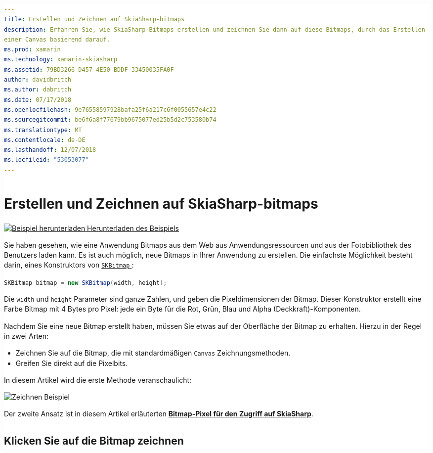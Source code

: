 ```yaml
---
title: Erstellen und Zeichnen auf SkiaSharp-bitmaps
description: Erfahren Sie, wie SkiaSharp-Bitmaps erstellen und zeichnen Sie dann auf diese Bitmaps, durch das Erstellen einer Canvas basierend darauf.
ms.prod: xamarin
ms.technology: xamarin-skiasharp
ms.assetid: 79BD3266-D457-4E50-BDDF-33450035FA0F
author: davidbritch
ms.author: dabritch
ms.date: 07/17/2018
ms.openlocfilehash: 9e76558597928bafa25f6a217c6f0055657e4c22
ms.sourcegitcommit: be6f6a8f77679bb9675077ed25b5d2c753580b74
ms.translationtype: MT
ms.contentlocale: de-DE
ms.lasthandoff: 12/07/2018
ms.locfileid: "53053077"
---
```

# <a name="creating-and-drawing-on-skiasharp-bitmaps"></a>Erstellen und Zeichnen auf SkiaSharp-bitmaps

[![Beispiel herunterladen](~/media/shared/download.png) Herunterladen des Beispiels](https://developer.xamarin.com/samples/xamarin-forms/SkiaSharpForms/Demos/)

Sie haben gesehen, wie eine Anwendung Bitmaps aus dem Web aus Anwendungsressourcen und aus der Fotobibliothek des Benutzers laden kann. Es ist auch möglich, neue Bitmaps in Ihrer Anwendung zu erstellen. Die einfachste Möglichkeit besteht darin, eines Konstruktors von [ `SKBitmap` ](xref:SkiaSharp.SKBitmap.%23ctor(System.Int32,System.Int32,System.Boolean)):

```csharp
SKBitmap bitmap = new SKBitmap(width, height);
```

Die `width` und `height` Parameter sind ganze Zahlen, und geben die Pixeldimensionen der Bitmap. Dieser Konstruktor erstellt eine Farbe Bitmap mit 4 Bytes pro Pixel: jede ein Byte für die Rot, Grün, Blau und Alpha (Deckkraft)-Komponenten. 

Nachdem Sie eine neue Bitmap erstellt haben, müssen Sie etwas auf der Oberfläche der Bitmap zu erhalten. Hierzu in der Regel in zwei Arten:

- Zeichnen Sie auf die Bitmap, die mit standardmäßigen `Canvas` Zeichnungsmethoden.
- Greifen Sie direkt auf die Pixelbits.

In diesem Artikel wird die erste Methode veranschaulicht:

![Zeichnen Beispiel](drawing-images/DrawingSample.png "zeichnen-Beispiel")

Der zweite Ansatz ist in diesem Artikel erläuterten [ **Bitmap-Pixel für den Zugriff auf SkiaSharp**](pixel-bits.md).

## <a name="drawing-on-the-bitmap"></a>Klicken Sie auf die Bitmap zeichnen
